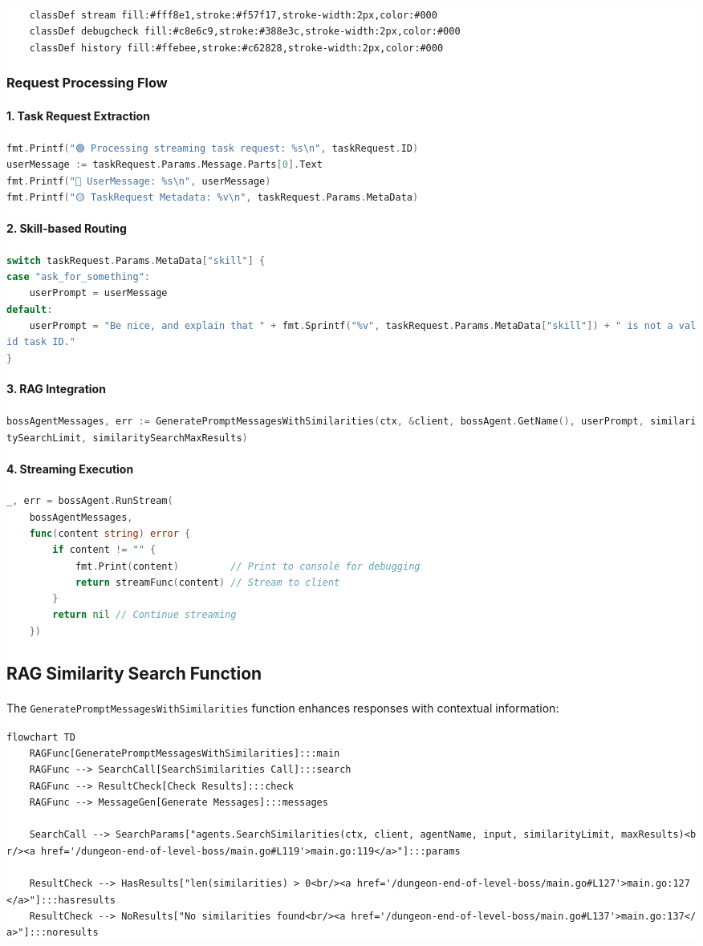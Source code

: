 ```mermaid
    classDef stream fill:#fff8e1,stroke:#f57f17,stroke-width:2px,color:#000
    classDef debugcheck fill:#c8e6c9,stroke:#388e3c,stroke-width:2px,color:#000
    classDef history fill:#ffebee,stroke:#c62828,stroke-width:2px,color:#000
```

### Request Processing Flow

#### 1. Task Request Extraction
```go
fmt.Printf("🟢 Processing streaming task request: %s\n", taskRequest.ID)
userMessage := taskRequest.Params.Message.Parts[0].Text
fmt.Printf("🔵 UserMessage: %s\n", userMessage)
fmt.Printf("🟡 TaskRequest Metadata: %v\n", taskRequest.Params.MetaData)
```

#### 2. Skill-based Routing
```go
switch taskRequest.Params.MetaData["skill"] {
case "ask_for_something":
    userPrompt = userMessage
default:
    userPrompt = "Be nice, and explain that " + fmt.Sprintf("%v", taskRequest.Params.MetaData["skill"]) + " is not a valid task ID."
}
```

#### 3. RAG Integration
```go
bossAgentMessages, err := GeneratePromptMessagesWithSimilarities(ctx, &client, bossAgent.GetName(), userPrompt, similaritySearchLimit, similaritySearchMaxResults)
```

#### 4. Streaming Execution
```go
_, err = bossAgent.RunStream(
    bossAgentMessages,
    func(content string) error {
        if content != "" {
            fmt.Print(content)         // Print to console for debugging
            return streamFunc(content) // Stream to client
        }
        return nil // Continue streaming
    })
```

## RAG Similarity Search Function

The `GeneratePromptMessagesWithSimilarities` function enhances responses with contextual information:

```mermaid
flowchart TD
    RAGFunc[GeneratePromptMessagesWithSimilarities]:::main
    RAGFunc --> SearchCall[SearchSimilarities Call]:::search
    RAGFunc --> ResultCheck[Check Results]:::check
    RAGFunc --> MessageGen[Generate Messages]:::messages

    SearchCall --> SearchParams["agents.SearchSimilarities(ctx, client, agentName, input, similarityLimit, maxResults)<br/><a href='/dungeon-end-of-level-boss/main.go#L119'>main.go:119</a>"]:::params

    ResultCheck --> HasResults["len(similarities) > 0<br/><a href='/dungeon-end-of-level-boss/main.go#L127'>main.go:127</a>"]:::hasresults
    ResultCheck --> NoResults["No similarities found<br/><a href='/dungeon-end-of-level-boss/main.go#L137'>main.go:137</a>"]:::noresults

```